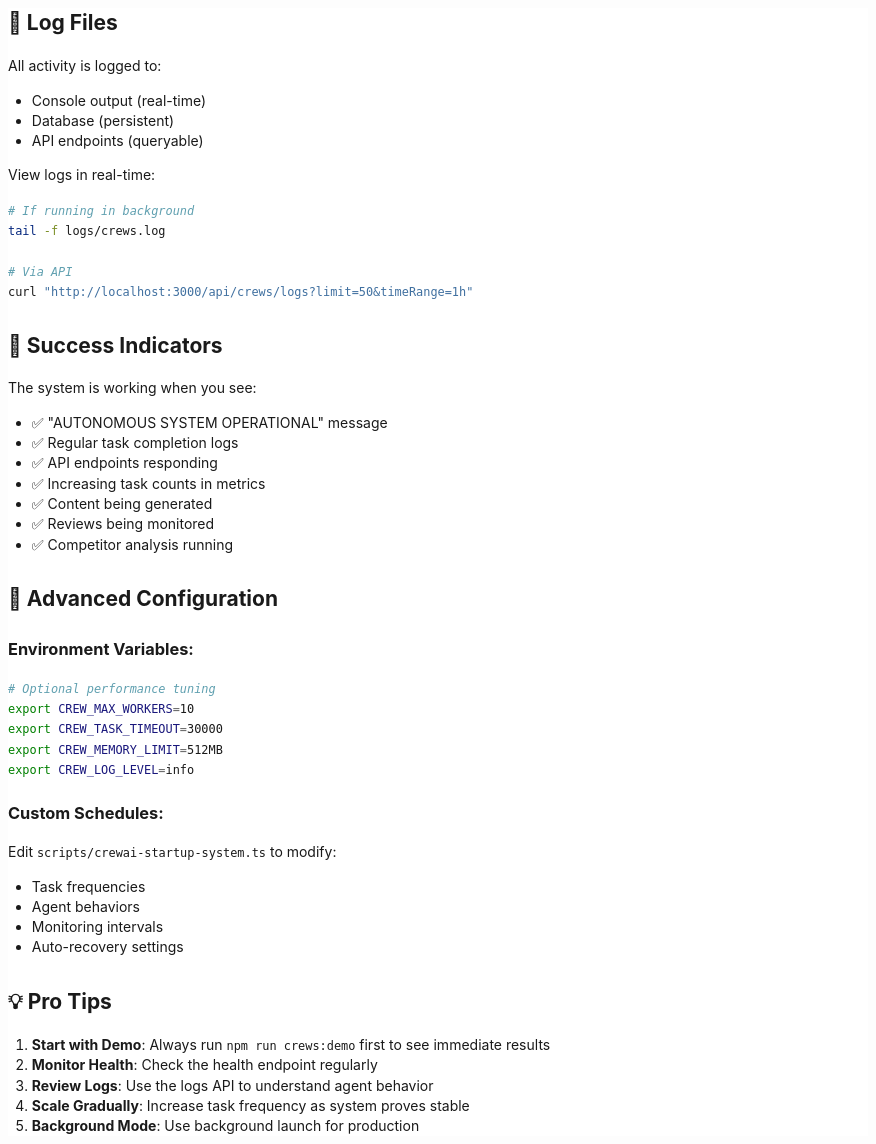 ## 📝 Log Files

All activity is logged to:
- Console output (real-time)
- Database (persistent)
- API endpoints (queryable)

View logs in real-time:
```bash
# If running in background
tail -f logs/crews.log

# Via API
curl "http://localhost:3000/api/crews/logs?limit=50&timeRange=1h"
```

## 🎉 Success Indicators

The system is working when you see:
- ✅ "AUTONOMOUS SYSTEM OPERATIONAL" message
- ✅ Regular task completion logs
- ✅ API endpoints responding
- ✅ Increasing task counts in metrics
- ✅ Content being generated
- ✅ Reviews being monitored
- ✅ Competitor analysis running

## 🔧 Advanced Configuration

### Environment Variables:
```bash
# Optional performance tuning
export CREW_MAX_WORKERS=10
export CREW_TASK_TIMEOUT=30000
export CREW_MEMORY_LIMIT=512MB
export CREW_LOG_LEVEL=info
```

### Custom Schedules:
Edit `scripts/crewai-startup-system.ts` to modify:
- Task frequencies
- Agent behaviors
- Monitoring intervals
- Auto-recovery settings

## 💡 Pro Tips

1. **Start with Demo**: Always run `npm run crews:demo` first to see immediate results
2. **Monitor Health**: Check the health endpoint regularly
3. **Review Logs**: Use the logs API to understand agent behavior
4. **Scale Gradually**: Increase task frequency as system proves stable
5. **Background Mode**: Use background launch for production
